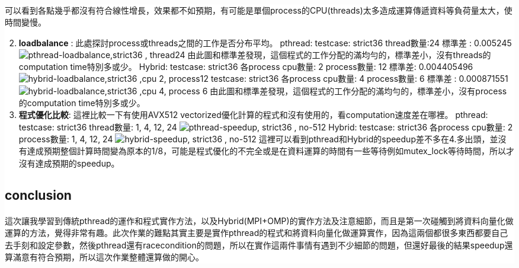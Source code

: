 可以看到各點幾乎都沒有符合線性增長，效果都不如預期，有可能是單個process的CPU(threads)太多造成運算傳遞資料等負荷量太大，使時間變慢。

2. **loadbalance** :
此處探討process或threads之間的工作是否分布平均。
pthread:
testcase: strict36
thread數量:24
標準差 : 0.005245 
![pthread-loadbalance,strict36 , thread24](https://hackmd.io/_uploads/SytT-W-WJe.png)
由此圖和標準差發現，這個程式的工作分配的滿均勻的，標準差小，沒有threads的computation time特別多或少。
Hybrid:
testcase: strict36
各process cpu數量: 2
process數量: 12
標準差: 0.004405496![hybrid-loadbalance,strict36 ,cpu 2, process12](https://hackmd.io/_uploads/Bk8chbMbJx.png)
testcase: strict36
各process cpu數量: 4
process數量: 6
標準差 : 0.000871551
![hybrid-loadbalance,strict36 ,cpu 4, process 6](https://hackmd.io/_uploads/Bkjo3ZM-kg.png)
由此圖和標準差發現，這個程式的工作分配的滿均勻的，標準差小，沒有process的computation time特別多或少。
3. **程式優化比較**:
這裡比較一下有使用AVX512 vectorized優化計算的程式和沒有使用的，看computation速度差在哪裡。
pthread:
testcase: strict36
thread數量: 1, 4, 12, 24
![pthread-speedup, strict36 , no-512](https://hackmd.io/_uploads/rynuKbZbkx.png)
Hybrid:
testcase: strict36
各process cpu數量: 2
process數量: 1, 4, 12, 24
![hybrid-speedup, strict36 , no-512](https://hackmd.io/_uploads/BkGjK-W-kg.png)
這裡可以看到pthread和Hybrid的speedup差不多在4.多出頭，並沒有達成預期整個計算時間變為原本的1/8，可能是程式優化的不完全或是在資料運算的時間有一些等待例如mutex_lock等待時間，所以才沒有達成預期的speedup。


## conclusion
這次讓我學習到傳統pthread的運作和程式實作方法，以及Hybrid(MPI+OMP)的實作方法及注意細節，而且是第一次碰觸到將資料向量化做運算的方法，覺得非常有趣。此次作業的難點其實主要是實作pthread的程式和將資料向量化做運算實作，因為這兩個都很多東西都要自己去手刻和設定參數，然後pthread還有racecondition的問題，所以在實作這兩件事情有遇到不少細節的問題，但還好最後的結果speedup還算滿意有符合預期，所以這次作業整體還算做的開心。






